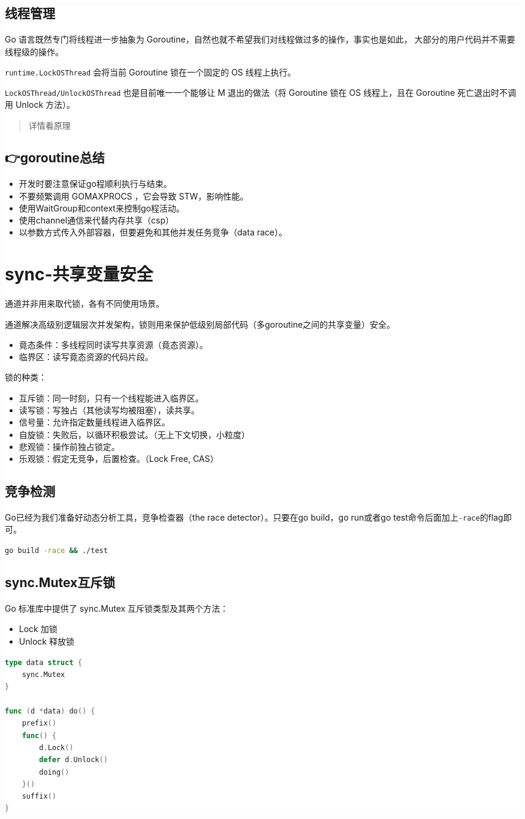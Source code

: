 ## 线程管理

Go 语言既然专门将线程进一步抽象为 Goroutine，自然也就不希望我们对线程做过多的操作，事实也是如此， 大部分的用户代码并不需要线程级的操作。

 `runtime.LockOSThread` 会将当前 Goroutine 锁在一个固定的 OS 线程上执行。

`LockOSThread/UnlockOSThread` 也是目前唯一一个能够让 M 退出的做法（将 Goroutine 锁在 OS 线程上，且在 Goroutine 死亡退出时不调用 Unlock 方法）。 

> 详情看原理

## :point_right:goroutine总结

- 开发时要注意保证go程顺利执行与结束。
- 不要频繁调用 GOMAXPROCS ，它会导致 STW，影响性能。
- 使用WaitGroup和context来控制go程活动。
- 使用channel通信来代替内存共享（csp）
- 以参数方式传入外部容器，但要避免和其他并发任务竞争（data race）。

# sync-共享变量安全

通道并非用来取代锁，各有不同使用场景。 

通道解决高级别逻辑层次并发架构，锁则用来保护低级别局部代码（多goroutine之间的共享变量）安全。 

- 竟态条件：多线程同时读写共享资源（竟态资源）。 
- 临界区：读写竟态资源的代码片段。 

锁的种类：

- 互斥锁：同一时刻，只有一个线程能进入临界区。 
- 读写锁：写独占（其他读写均被阻塞），读共享。 
- 信号量：允许指定数量线程进入临界区。 
- 自旋锁：失败后，以循环积极尝试。（无上下文切换，小粒度） 
- 悲观锁：操作前独占锁定。 
- 乐观锁：假定无竞争，后置检查。（Lock Free, CAS）

## 竞争检测

Go已经为我们准备好动态分析工具，竞争检查器（the race detector）。只要在go build，go run或者go test命令后面加上`-race`的flag即可。

```bash
go build -race && ./test
```

## sync.Mutex互斥锁

Go 标准库中提供了 sync.Mutex 互斥锁类型及其两个方法：

- Lock 加锁
- Unlock 释放锁

```go
type data struct {
	sync.Mutex
}

func (d *data) do() {
	prefix()
	func() {
		d.Lock()
		defer d.Unlock()
		doing()
	}()
	suffix()
}
```